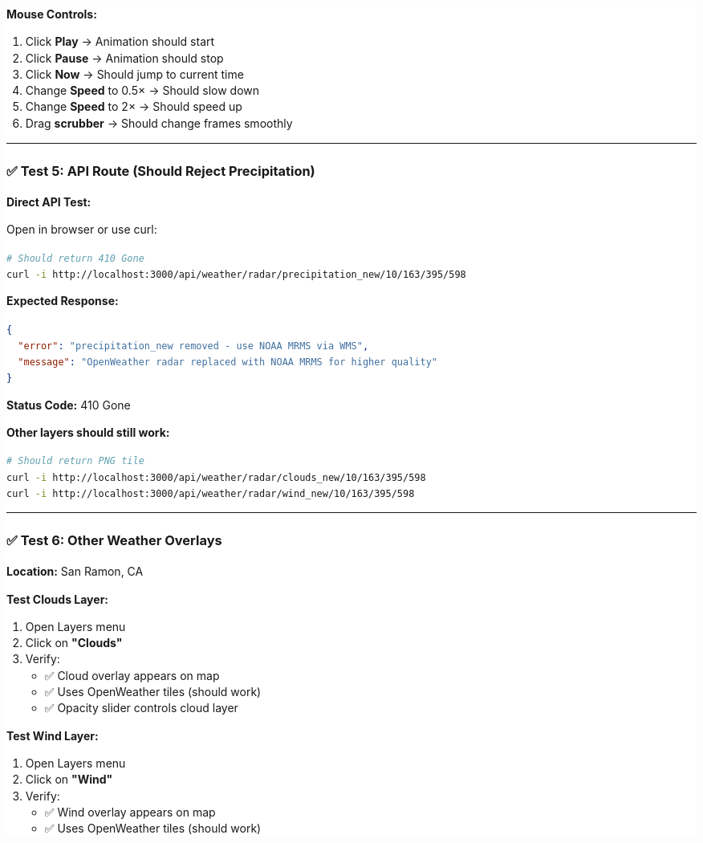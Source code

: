 **Mouse Controls:**
1. Click **Play** → Animation should start
2. Click **Pause** → Animation should stop
3. Click **Now** → Should jump to current time
4. Change **Speed** to 0.5× → Should slow down
5. Change **Speed** to 2× → Should speed up
6. Drag **scrubber** → Should change frames smoothly

---

### ✅ Test 5: API Route (Should Reject Precipitation)

**Direct API Test:**

Open in browser or use curl:

```bash
# Should return 410 Gone
curl -i http://localhost:3000/api/weather/radar/precipitation_new/10/163/395/598
```

**Expected Response:**
```json
{
  "error": "precipitation_new removed - use NOAA MRMS via WMS",
  "message": "OpenWeather radar replaced with NOAA MRMS for higher quality"
}
```

**Status Code:** 410 Gone

**Other layers should still work:**
```bash
# Should return PNG tile
curl -i http://localhost:3000/api/weather/radar/clouds_new/10/163/395/598
curl -i http://localhost:3000/api/weather/radar/wind_new/10/163/395/598
```

---

### ✅ Test 6: Other Weather Overlays

**Location:** San Ramon, CA

**Test Clouds Layer:**
1. Open Layers menu
2. Click on **"Clouds"**
3. Verify:
   - ✅ Cloud overlay appears on map
   - ✅ Uses OpenWeather tiles (should work)
   - ✅ Opacity slider controls cloud layer

**Test Wind Layer:**
1. Open Layers menu
2. Click on **"Wind"**
3. Verify:
   - ✅ Wind overlay appears on map
   - ✅ Uses OpenWeather tiles (should work)
